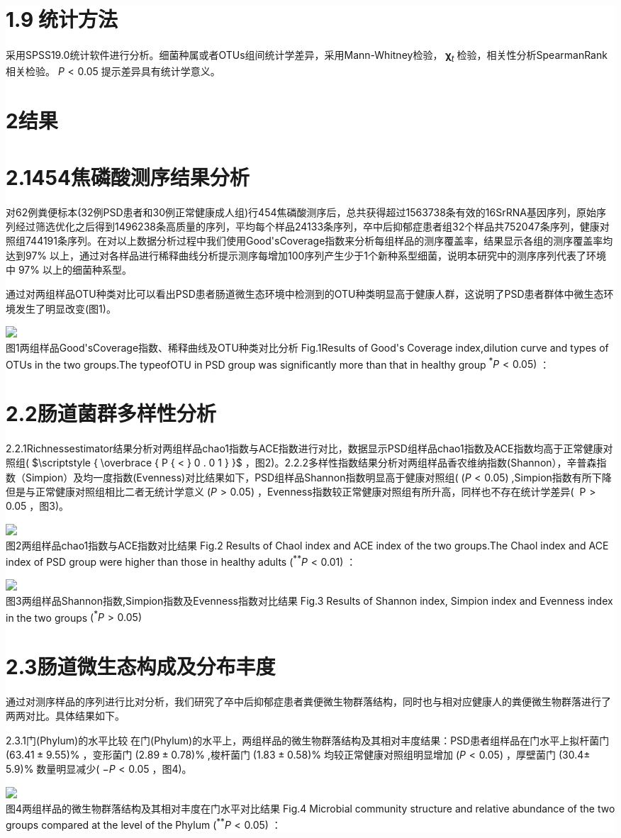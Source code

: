 # 1.9 统计方法

采用SPSS19.0统计软件进行分析。细菌种属或者OTUs组间统计学差异，采用Mann-Whitney检验， $\mathbf { \chi } _ { t }$ 检验，相关性分析SpearmanRank相关检验。 $P { < } 0 . 0 5$ 提示差异具有统计学意义。

# 2结果

# 2.1454焦磷酸测序结果分析

对62例粪便标本(32例PSD患者和30例正常健康成人组)行454焦磷酸测序后，总共获得超过1563738条有效的16SrRNA基因序列，原始序列经过筛选优化之后得到1496238条高质量的序列，平均每个样品24133条序列，卒中后抑郁症患者组32个样品共752047条序列，健康对照组744191条序列。在对以上数据分析过程中我们使用Good'sCoverage指数来分析每组样品的测序覆盖率，结果显示各组的测序覆盖率均达到$9 7 \%$ 以上，通过对各样品进行稀释曲线分析提示测序每增加100序列产生少于1个新种系型细菌，说明本研究中的测序序列代表了环境中 $9 7 \%$ 以上的细菌种系型。

通过对两组样品OTU种类对比可以看出PSD患者肠道微生态环境中检测到的OTU种类明显高于健康人群，这说明了PSD患者群体中微生态环境发生了明显改变(图1)。

![](images/12691cd54daee0f5858f35ece2e72ea0bf70d9fddd5f9963f9323a2c166a8363.jpg)  
图1两组样品Good'sCoverage指数、稀释曲线及OTU种类对比分析 Fig.1Results of Good's Coverage index,dilution curve and types of OTUs in the two groups.The typeofOTU in PSD group was significantly more than that in healthy group $^ { * } P { < } 0 . 0 5 )$ ：

# 2.2肠道菌群多样性分析

2.2.1Richnessestimator结果分析对两组样品chao1指数与ACE指数进行对比，数据显示PSD组样品chao1指数及ACE指数均高于正常健康对照组( $\scriptstyle { \overbrace { P { < } 0 . 0 1 } }$ ，图2)。2.2.2多样性指数结果分析对两组样品香农维纳指数(Shannon），辛普森指数（Simpion）及均一度指数(Evenness)对比结果如下，PSD组样品Shannon指数明显高于健康对照组( $( P { < } 0 . 0 5 )$ ,Simpion指数有所下降但是与正常健康对照组相比二者无统计学意义 $( P { > } 0 . 0 5 )$ ，Evenness指数较正常健康对照组有所升高，同样也不存在统计学差异( $\mathrm { \ P { > } 0 . 0 5 }$ ，图3)。

![](images/90e389b9905eda3d8178e824529599f1d1a0d56f9a4d5e8b302000d9a3eb15d0.jpg)  
图2两组样品chao1指数与ACE指数对比结果 Fig.2 Results of Chaol index and ACE index of the two groups.The Chaol index and ACE index of PSD group were higher than those in healthy adults $( ^ { * * } P { < } 0 . 0 1 )$ ：

![](images/b51ca9c98051df628a1a8c13259e8f21f19f9085e4a079e6e3d333629c7929e8.jpg)  
图3两组样品Shannon指数,Simpion指数及Evenness指数对比结果 Fig.3 Results of Shannon index, Simpion index and Evenness index in the two groups $( ^ { * } P { > } 0 . 0 5 )$

# 2.3肠道微生态构成及分布丰度

通过对测序样品的序列进行比对分析，我们研究了卒中后抑郁症患者粪便微生物群落结构，同时也与相对应健康人的粪便微生物群落进行了两两对比。具体结果如下。

2.3.1门(Phylum)的水平比较 在门(Phylum)的水平上，两组样品的微生物群落结构及其相对丰度结果：PSD患者组样品在门水平上拟杆菌门 $( 6 3 . 4 1 \pm 9 . 5 5 ) \%$ ，变形菌门 $( 2 . 8 9 { \pm } 0 . 7 8 ) \%$ ,梭杆菌门 $( 1 . 8 3 { \pm } 0 . 5 8 ) \%$ 均较正常健康对照组明显增加 $( P { < } 0 . 0 5 )$ ，厚壁菌门 $( 3 0 . 4 \pm$ $5 . 9 ) \%$ 数量明显减少( $\scriptstyle - { P < 0 . 0 5 }$ ，图4)。

![](images/e75c1ee10a804075c0e7b05c821b83d16fea9755382107184311aa3b3664064e.jpg)  
图4两组样品的微生物群落结构及其相对丰度在门水平对比结果 Fig.4 Microbial community structure and relative abundance of the two groups compared at the level of the Phylum $( ^ { * * } P { < } 0 . 0 5 )$ ：
